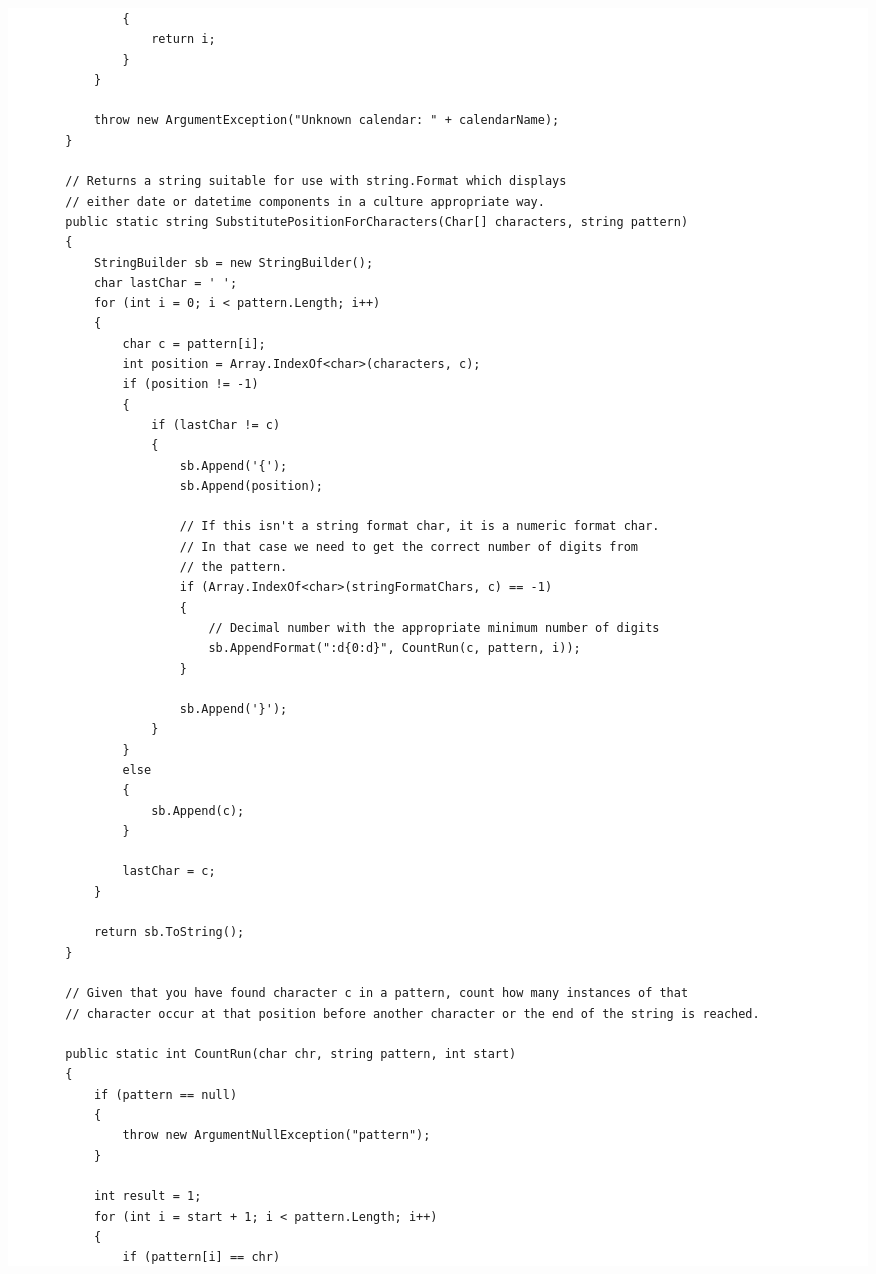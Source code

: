 ```  
                {  
                    return i;  
                }  
            }  
  
            throw new ArgumentException("Unknown calendar: " + calendarName);  
        }  
  
        // Returns a string suitable for use with string.Format which displays  
        // either date or datetime components in a culture appropriate way.  
        public static string SubstitutePositionForCharacters(Char[] characters, string pattern)  
        {  
            StringBuilder sb = new StringBuilder();  
            char lastChar = ' ';  
            for (int i = 0; i < pattern.Length; i++)  
            {  
                char c = pattern[i];  
                int position = Array.IndexOf<char>(characters, c);  
                if (position != -1)  
                {  
                    if (lastChar != c)  
                    {  
                        sb.Append('{');  
                        sb.Append(position);  
  
                        // If this isn't a string format char, it is a numeric format char.  
                        // In that case we need to get the correct number of digits from  
                        // the pattern.  
                        if (Array.IndexOf<char>(stringFormatChars, c) == -1)  
                        {  
                            // Decimal number with the appropriate minimum number of digits  
                            sb.AppendFormat(":d{0:d}", CountRun(c, pattern, i));  
                        }  
  
                        sb.Append('}');  
                    }  
                }  
                else  
                {  
                    sb.Append(c);  
                }  
  
                lastChar = c;  
            }  
  
            return sb.ToString();  
        }  
  
        // Given that you have found character c in a pattern, count how many instances of that  
        // character occur at that position before another character or the end of the string is reached.  
  
        public static int CountRun(char chr, string pattern, int start)  
        {  
            if (pattern == null)  
            {  
                throw new ArgumentNullException("pattern");  
            }  
  
            int result = 1;  
            for (int i = start + 1; i < pattern.Length; i++)  
            {  
                if (pattern[i] == chr)  
```